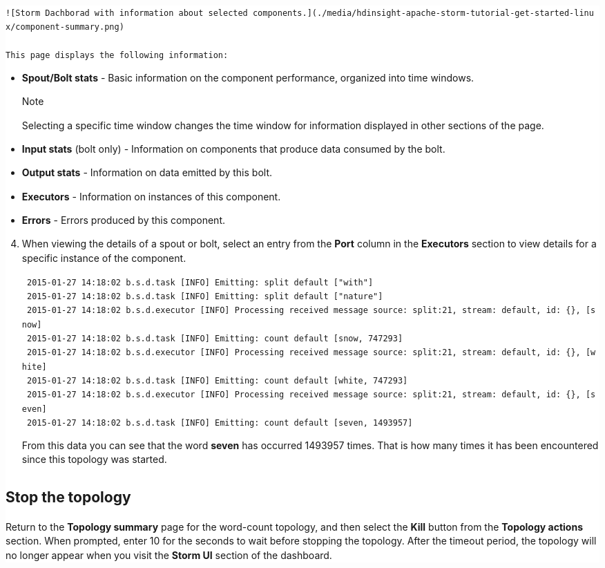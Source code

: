     ![Storm Dachborad with information about selected components.](./media/hdinsight-apache-storm-tutorial-get-started-linux/component-summary.png)
   
    This page displays the following information:
   
   * **Spout/Bolt stats** - Basic information on the component performance, organized into time windows.
     
     > [!NOTE]
     > Selecting a specific time window changes the time window for information displayed in other sections of the page.
     > 
   * **Input stats** (bolt only) - Information on components that produce data consumed by the bolt.
   * **Output stats** - Information on data emitted by this bolt.
   * **Executors** - Information on instances of this component.
   * **Errors** - Errors produced by this component.
4. When viewing the details of a spout or bolt, select an entry from the **Port** column in the **Executors** section to view details for a specific instance of the component.
   
        2015-01-27 14:18:02 b.s.d.task [INFO] Emitting: split default ["with"]
        2015-01-27 14:18:02 b.s.d.task [INFO] Emitting: split default ["nature"]
        2015-01-27 14:18:02 b.s.d.executor [INFO] Processing received message source: split:21, stream: default, id: {}, [snow]
        2015-01-27 14:18:02 b.s.d.task [INFO] Emitting: count default [snow, 747293]
        2015-01-27 14:18:02 b.s.d.executor [INFO] Processing received message source: split:21, stream: default, id: {}, [white]
        2015-01-27 14:18:02 b.s.d.task [INFO] Emitting: count default [white, 747293]
        2015-01-27 14:18:02 b.s.d.executor [INFO] Processing received message source: split:21, stream: default, id: {}, [seven]
        2015-01-27 14:18:02 b.s.d.task [INFO] Emitting: count default [seven, 1493957]
   
    From this data you can see that the word **seven** has occurred 1493957 times. That is how many times it has been encountered since this topology was started.

## Stop the topology
Return to the **Topology summary** page for the word-count topology, and then select the **Kill** button from the **Topology actions** section. When prompted, enter 10 for the seconds to wait before stopping the topology. After the timeout period, the topology will no longer appear when you visit the **Storm UI** section of the dashboard.


[apachestorm]: https://storm.incubator.apache.org
[stormdocs]: http://storm.incubator.apache.org/documentation/Documentation.html
[stormstarter]: https://github.com/apache/storm/tree/master/examples/storm-starter
[stormjavadocs]: https://storm.incubator.apache.org/apidocs/
[azureportal]: https://manage.windowsazure.com/
[hdinsight-provision]: hdinsight-provision-clusters.md
[preview-portal]: https://portal.azure.com/